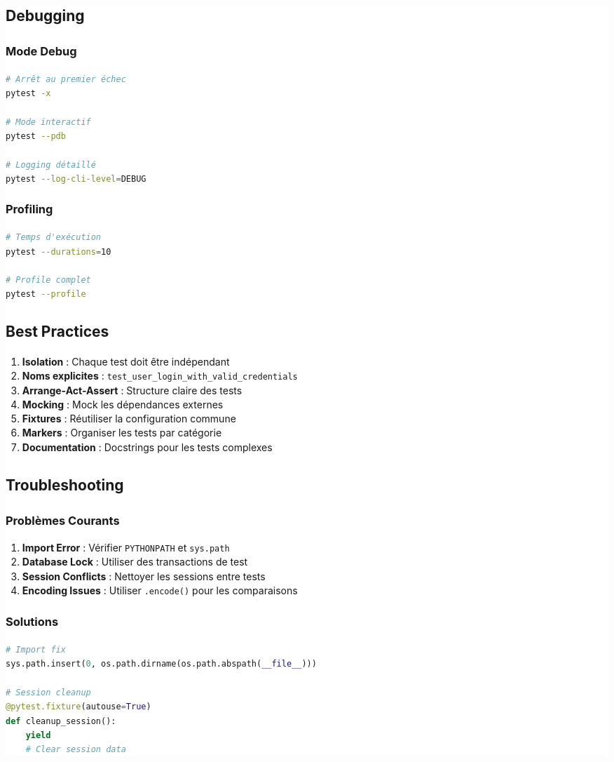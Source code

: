 ## Debugging

### Mode Debug
```bash
# Arrêt au premier échec
pytest -x

# Mode interactif
pytest --pdb

# Logging détaillé
pytest --log-cli-level=DEBUG
```

### Profiling
```bash
# Temps d'exécution
pytest --durations=10

# Profile complet
pytest --profile
```

## Best Practices

1. **Isolation** : Chaque test doit être indépendant
2. **Noms explicites** : `test_user_login_with_valid_credentials`
3. **Arrange-Act-Assert** : Structure claire des tests
4. **Mocking** : Mock les dépendances externes
5. **Fixtures** : Réutiliser la configuration commune
6. **Markers** : Organiser les tests par catégorie
7. **Documentation** : Docstrings pour les tests complexes

## Troubleshooting

### Problèmes Courants

1. **Import Error** : Vérifier `PYTHONPATH` et `sys.path`
2. **Database Lock** : Utiliser des transactions de test
3. **Session Conflicts** : Nettoyer les sessions entre tests
4. **Encoding Issues** : Utiliser `.encode()` pour les comparaisons

### Solutions
```python
# Import fix
sys.path.insert(0, os.path.dirname(os.path.abspath(__file__)))

# Session cleanup
@pytest.fixture(autouse=True)
def cleanup_session():
    yield
    # Clear session data
```
